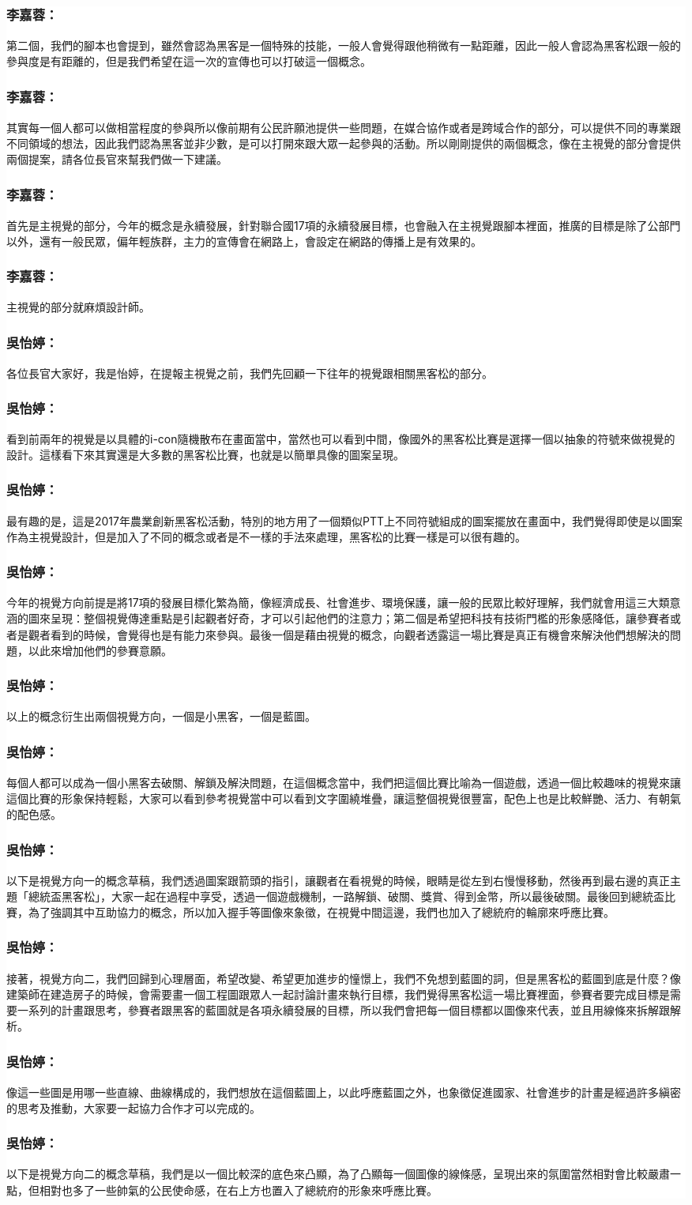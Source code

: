 ### 李嘉蓉：
第二個，我們的腳本也會提到，雖然會認為黑客是一個特殊的技能，一般人會覺得跟他稍微有一點距離，因此一般人會認為黑客松跟一般的參與度是有距離的，但是我們希望在這一次的宣傳也可以打破這一個概念。

### 李嘉蓉：
其實每一個人都可以做相當程度的參與所以像前期有公民許願池提供一些問題，在媒合協作或者是跨域合作的部分，可以提供不同的專業跟不同領域的想法，因此我們認為黑客並非少數，是可以打開來跟大眾一起參與的活動。所以剛剛提供的兩個概念，像在主視覺的部分會提供兩個提案，請各位長官來幫我們做一下建議。

### 李嘉蓉：
首先是主視覺的部分，今年的概念是永續發展，針對聯合國17項的永續發展目標，也會融入在主視覺跟腳本裡面，推廣的目標是除了公部門以外，還有一般民眾，偏年輕族群，主力的宣傳會在網路上，會設定在網路的傳播上是有效果的。

### 李嘉蓉：
主視覺的部分就麻煩設計師。

### 吳怡婷：
各位長官大家好，我是怡婷，在提報主視覺之前，我們先回顧一下往年的視覺跟相關黑客松的部分。

### 吳怡婷：
看到前兩年的視覺是以具體的i-con隨機散布在畫面當中，當然也可以看到中間，像國外的黑客松比賽是選擇一個以抽象的符號來做視覺的設計。這樣看下來其實還是大多數的黑客松比賽，也就是以簡單具像的圖案呈現。

### 吳怡婷：
最有趣的是，這是2017年農業創新黑客松活動，特別的地方用了一個類似PTT上不同符號組成的圖案擺放在畫面中，我們覺得即使是以圖案作為主視覺設計，但是加入了不同的概念或者是不一樣的手法來處理，黑客松的比賽一樣是可以很有趣的。

### 吳怡婷：
今年的視覺方向前提是將17項的發展目標化繁為簡，像經濟成長、社會進步、環境保護，讓一般的民眾比較好理解，我們就會用這三大類意涵的圖來呈現：整個視覺傳達重點是引起觀者好奇，才可以引起他們的注意力；第二個是希望把科技有技術門檻的形象感降低，讓參賽者或者是觀者看到的時候，會覺得也是有能力來參與。最後一個是藉由視覺的概念，向觀者透露這一場比賽是真正有機會來解決他們想解決的問題，以此來增加他們的參賽意願。

### 吳怡婷：
以上的概念衍生出兩個視覺方向，一個是小黑客，一個是藍圖。

### 吳怡婷：
每個人都可以成為一個小黑客去破關、解鎖及解決問題，在這個概念當中，我們把這個比賽比喻為一個遊戲，透過一個比較趣味的視覺來讓這個比賽的形象保持輕鬆，大家可以看到參考視覺當中可以看到文字圍繞堆疊，讓這整個視覺很豐富，配色上也是比較鮮艷、活力、有朝氣的配色感。

### 吳怡婷：
以下是視覺方向一的概念草稿，我們透過圖案跟箭頭的指引，讓觀者在看視覺的時候，眼睛是從左到右慢慢移動，然後再到最右邊的真正主題「總統盃黑客松」，大家一起在過程中享受，透過一個遊戲機制，一路解鎖、破關、獎賞、得到金幣，所以最後破關。最後回到總統盃比賽，為了強調其中互助協力的概念，所以加入握手等圖像來象徵，在視覺中間這邊，我們也加入了總統府的輪廓來呼應比賽。

### 吳怡婷：
接著，視覺方向二，我們回歸到心理層面，希望改變、希望更加進步的憧憬上，我們不免想到藍圖的詞，但是黑客松的藍圖到底是什麼？像建築師在建造房子的時候，會需要畫一個工程圖跟眾人一起討論計畫來執行目標，我們覺得黑客松這一場比賽裡面，參賽者要完成目標是需要一系列的計畫跟思考，參賽者跟黑客的藍圖就是各項永續發展的目標，所以我們會把每一個目標都以圖像來代表，並且用線條來拆解跟解析。

### 吳怡婷：
像這一些圖是用哪一些直線、曲線構成的，我們想放在這個藍圖上，以此呼應藍圖之外，也象徵促進國家、社會進步的計畫是經過許多縝密的思考及推動，大家要一起協力合作才可以完成的。

### 吳怡婷：
以下是視覺方向二的概念草稿，我們是以一個比較深的底色來凸顯，為了凸顯每一個圖像的線條感，呈現出來的氛圍當然相對會比較嚴肅一點，但相對也多了一些帥氣的公民使命感，在右上方也置入了總統府的形象來呼應比賽。

